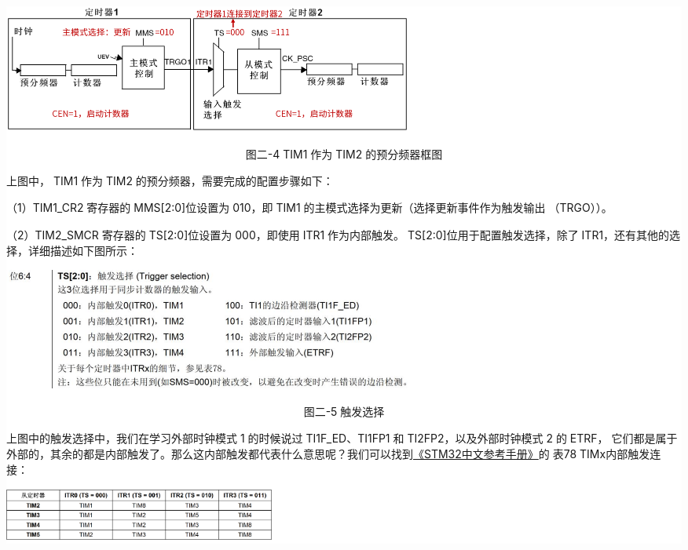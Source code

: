 <img src="./LV030-通用定时器简介/img/image-20240114091138052.png" alt="image-20240114091138052" style="zoom:50%;" />

<p align="center">
    图二-4 TIM1 作为 TIM2 的预分频器框图
</p>


上图中， TIM1 作为 TIM2 的预分频器，需要完成的配置步骤如下：

（1）TIM1_CR2 寄存器的 MMS[2:0]位设置为 010，即 TIM1 的主模式选择为更新（选择更新事件作为触发输出 （TRGO））。

（2）TIM2_SMCR 寄存器的 TS[2:0]位设置为 000，即使用 ITR1 作为内部触发。 TS[2:0]位用于配置触发选择，除了 ITR1，还有其他的选择，详细描述如下图所示：  

<img src="./LV030-通用定时器简介/img/image-20240114091211234.png" alt="image-20240114091211234" style="zoom:50%;" />

<p align="center">
    图二-5 触发选择
</p>


上图中的触发选择中，我们在学习外部时钟模式 1 的时候说过 TI1F_ED、TI1FP1 和 TI2FP2，以及外部时钟模式 2 的 ETRF， 它们都是属于外部的，其余的都是内部触发了。那么这内部触发都代表什么意思呢？我们可以找到[《STM32中文参考手册》](https://www.stmcu.com.cn/Designresource/detail/localization_document%20/710001)的 表78 TIMx内部触发连接：

<img src="./LV030-通用定时器简介/img/image-20240114091357679.png" alt="image-20240114091357679" style="zoom: 33%;" />
